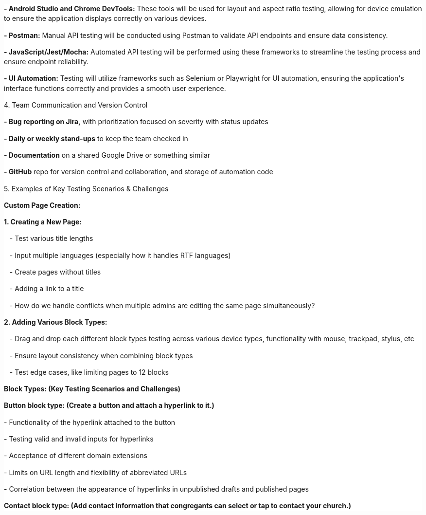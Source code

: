 **\- Android Studio and Chrome DevTools:** These tools will be used for layout and aspect ratio testing, allowing for device emulation to ensure the application displays correctly on various devices. 

**\- Postman:** Manual API testing will be conducted using Postman to validate API endpoints and ensure data consistency. 

**\- JavaScript/Jest/Mocha:** Automated API testing will be performed using these frameworks to streamline the testing process and ensure endpoint reliability. 

**\- UI Automation:** Testing will utilize frameworks such as Selenium or Playwright for UI automation, ensuring the application's interface functions correctly and provides a smooth user experience. 

4\. Team Communication and Version Control

**\- Bug reporting on Jira,** with prioritization focused on severity with status updates

**\- Daily or weekly stand-ups** to keep the team checked in

**\- Documentation** on a shared Google Drive or something similar

**\- GitHub** repo for version control and collaboration, and storage of automation code

5\. Examples of Key Testing Scenarios & Challenges

**Custom Page Creation:**

**1\. Creating a New Page:**

   - Test various title lengths

   - Input multiple languages (especially how it handles RTF languages)

   - Create pages without titles

   - Adding a link to a title

   - How do we handle conflicts when multiple admins are editing the same page simultaneously?

**2\. Adding Various Block Types:**

   - Drag and drop each different block types testing across various device types, functionality with mouse, trackpad, stylus, etc

   - Ensure layout consistency when combining block types

   - Test edge cases, like limiting pages to 12 blocks

**Block Types: (Key Testing Scenarios and Challenges)**

**Button block type: (Create a button and attach a hyperlink to it.)**

\- Functionality of the hyperlink attached to the button

\- Testing valid and invalid inputs for hyperlinks

\- Acceptance of different domain extensions

\- Limits on URL length and flexibility of abbreviated URLs

\- Correlation between the appearance of hyperlinks in unpublished drafts and published pages

**Contact block type: (Add contact information that congregants can select or tap to contact your church.)**
